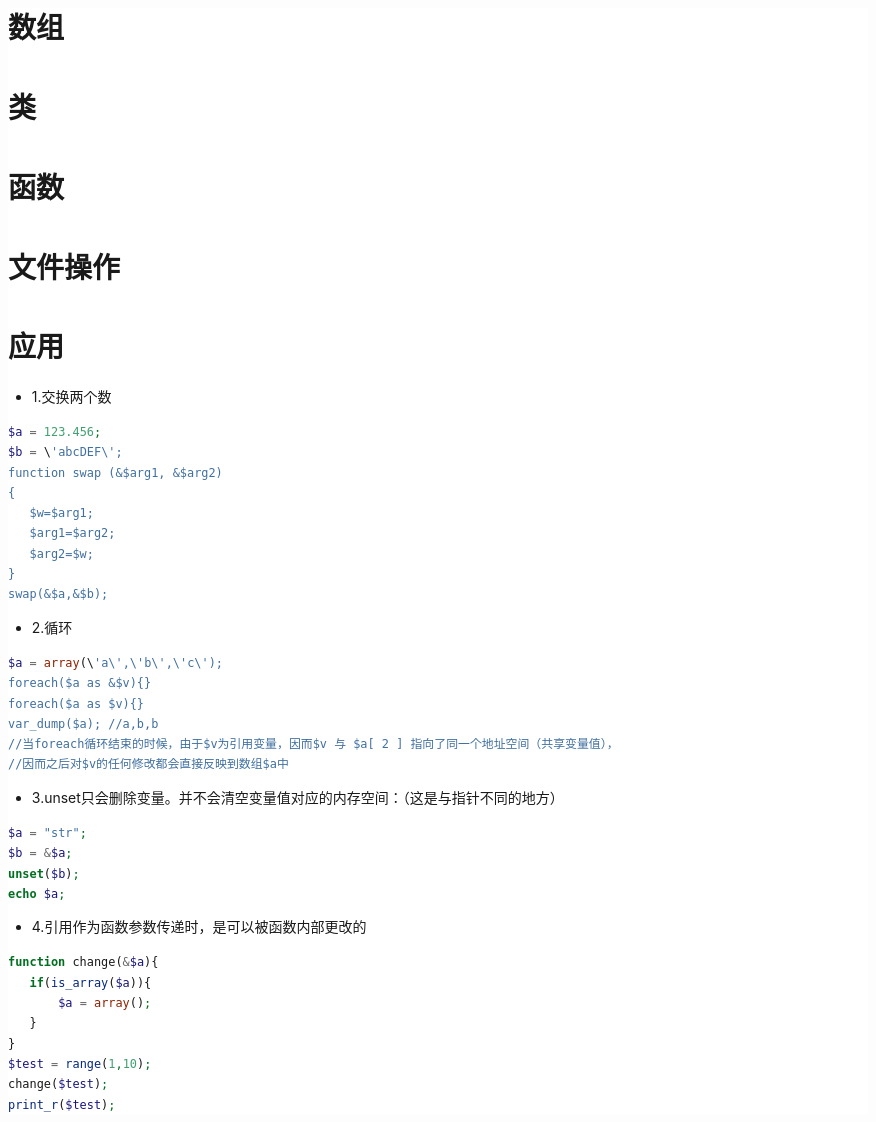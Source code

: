 # 数组

# 类

# 函数

# 文件操作

# 应用
- 1.交换两个数
```php
$a = 123.456;
$b = \'abcDEF\';
function swap (&$arg1, &$arg2)
{
   $w=$arg1;
   $arg1=$arg2;
   $arg2=$w;
}
swap(&$a,&$b);
```

- 2.循环
```php
$a = array(\'a\',\'b\',\'c\');
foreach($a as &$v){}
foreach($a as $v){}
var_dump($a); //a,b,b
//当foreach循环结束的时候，由于$v为引用变量，因而$v 与 $a[ 2 ] 指向了同一个地址空间（共享变量值），
//因而之后对$v的任何修改都会直接反映到数组$a中
```

- 3.unset只会删除变量。并不会清空变量值对应的内存空间：（这是与指针不同的地方）
```php
$a = "str";
$b = &$a;
unset($b);
echo $a;
```

- 4.引用作为函数参数传递时，是可以被函数内部更改的
```php
function change(&$a){
   if(is_array($a)){
       $a = array();
   }
}
$test = range(1,10);
change($test);
print_r($test);
```
